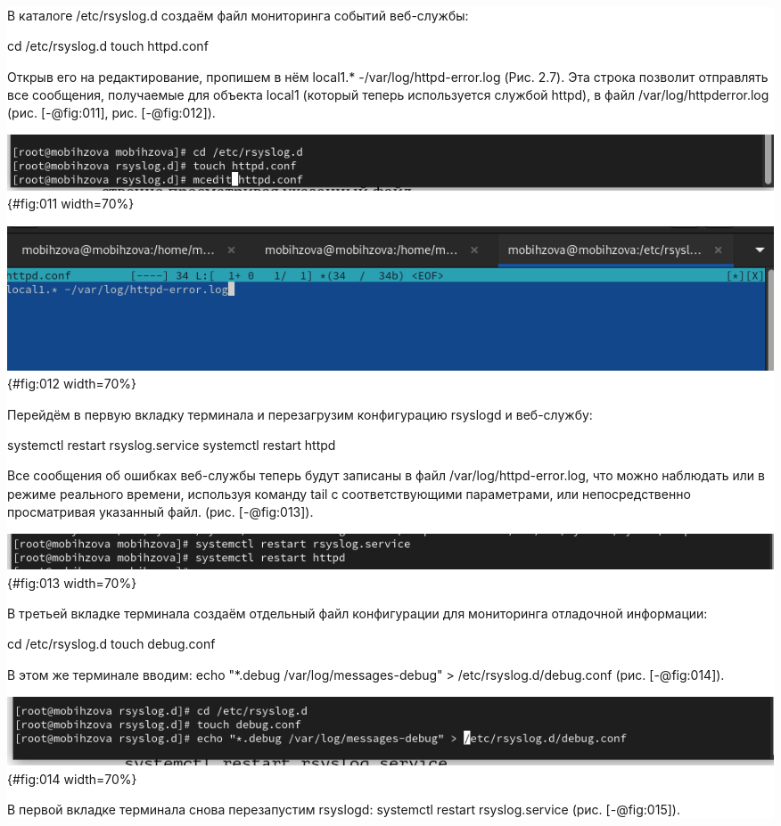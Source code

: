 В каталоге /etc/rsyslog.d создаём файл мониторинга событий веб-службы:

cd /etc/rsyslog.d
touch httpd.conf

Открыв его на редактирование, пропишем в нём local1.* -/var/log/httpd-error.log (Рис. 2.7). Эта строка позволит отправлять все сообщения, получаемые для объекта local1 (который теперь используется службой httpd), в файл /var/log/httpderror.log (рис. [-@fig:011], рис. [-@fig:012]).

![Создание в каталоге /etc/rsyslog.d файла мониторинга событий веб-службы и открытие его на редактирование.](image/11.PNG){#fig:011 width=70%}

![Добавление строки в файл и сохранение.](image/12.PNG){#fig:012 width=70%}

Перейдём в первую вкладку терминала и перезагрузим конфигурацию rsyslogd и веб-службу: 

systemctl restart rsyslog.service
systemctl restart httpd

Все сообщения об ошибках веб-службы теперь будут записаны в файл /var/log/httpd-error.log, что можно наблюдать или в режиме реального времени, используя команду tail с соответствующими параметрами, или непосредственно просматривая указанный файл. (рис. [-@fig:013]).

![Открытие первой вкладки терминала и перезагрузка конфигурации rsyslogd и веб-службы.](image/13.PNG){#fig:013 width=70%}

В третьей вкладке терминала создаём отдельный файл конфигурации для мониторинга отладочной информации:

cd /etc/rsyslog.d
touch debug.conf

В этом же терминале вводим: echo "*.debug /var/log/messages-debug" > /etc/rsyslog.d/debug.conf (рис. [-@fig:014]).

![Открытие третьей вкладки терминала, создание отдельного файла конфигурации для мониторинга отладочной информации, ввод заданной строки.](image/14.PNG){#fig:014 width=70%}

В первой вкладке терминала снова перезапустим rsyslogd: systemctl restart rsyslog.service (рис. [-@fig:015]).
